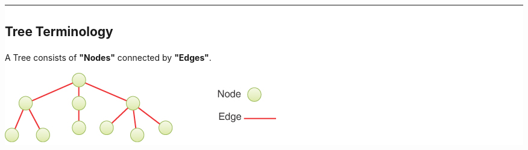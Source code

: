 













































































---

<div id="tree-terminology"></div>

## Tree Terminology

A Tree consists of **"Nodes"** connected by **"Edges"**.

![img](images/trees-01.jpg)  
